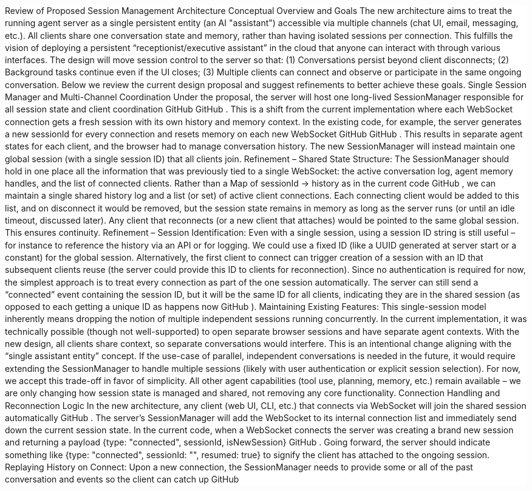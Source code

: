 Review of Proposed Session Management Architecture
Conceptual Overview and Goals
The new architecture aims to treat the running agent server as a single persistent entity (an AI "assistant") accessible via multiple channels (chat UI, email, messaging, etc.). All clients share one conversation state and memory, rather than having isolated sessions per connection. This fulfills the vision of deploying a persistent “receptionist/executive assistant” in the cloud that anyone can interact with through various interfaces. The design will move session control to the server so that: (1) Conversations persist beyond client disconnects; (2) Background tasks continue even if the UI closes; (3) Multiple clients can connect and observe or participate in the same ongoing conversation. Below we review the current design proposal and suggest refinements to better achieve these goals.
Single Session Manager and Multi-Channel Coordination
Under the proposal, the server will host one long-lived SessionManager responsible for all session state and client coordination
GitHub
GitHub
. This is a shift from the current implementation where each WebSocket connection gets a fresh session with its own history and memory context. In the existing code, for example, the server generates a new sessionId for every connection and resets memory on each new WebSocket
GitHub
GitHub
. This results in separate agent states for each client, and the browser had to manage conversation history. The new SessionManager will instead maintain one global session (with a single session ID) that all clients join. Refinement – Shared State Structure: The SessionManager should hold in one place all the information that was previously tied to a single WebSocket: the active conversation log, agent memory handles, and the list of connected clients. Rather than a Map of sessionId -> history as in the current code
GitHub
, we can maintain a single shared history log and a list (or set) of active client connections. Each connecting client would be added to this list, and on disconnect it would be removed, but the session state remains in memory as long as the server runs (or until an idle timeout, discussed later). Any client that reconnects (or a new client that attaches) would be pointed to the same global session. This ensures continuity. Refinement – Session Identification: Even with a single session, using a session ID string is still useful – for instance to reference the history via an API or for logging. We could use a fixed ID (like a UUID generated at server start or a constant) for the global session. Alternatively, the first client to connect can trigger creation of a session with an ID that subsequent clients reuse (the server could provide this ID to clients for reconnection). Since no authentication is required for now, the simplest approach is to treat every connection as part of the one session automatically. The server can still send a “connected” event containing the session ID, but it will be the same ID for all clients, indicating they are in the shared session (as opposed to each getting a unique ID as happens now
GitHub
). Maintaining Existing Features: This single-session model inherently means dropping the notion of multiple independent sessions running concurrently. In the current implementation, it was technically possible (though not well-supported) to open separate browser sessions and have separate agent contexts. With the new design, all clients share context, so separate conversations would interfere. This is an intentional change aligning with the “single assistant entity” concept. If the use-case of parallel, independent conversations is needed in the future, it would require extending the SessionManager to handle multiple sessions (likely with user authentication or explicit session selection). For now, we accept this trade-off in favor of simplicity. All other agent capabilities (tool use, planning, memory, etc.) remain available – we are only changing how session state is managed and shared, not removing any core functionality.
Connection Handling and Reconnection Logic
In the new architecture, any client (web UI, CLI, etc.) that connects via WebSocket will join the shared session automatically
GitHub
. The server’s SessionManager will add the WebSocket to its internal connection list and immediately send down the current session state. In the current code, when a WebSocket connects the server was creating a brand new session and returning a payload {type: "connected", sessionId, isNewSession}
GitHub
. Going forward, the server should indicate something like {type: "connected", sessionId: "<shared-id>", resumed: true} to signify the client has attached to the ongoing session. Replaying History on Connect: Upon a new connection, the SessionManager needs to provide some or all of the past conversation and events so the client can catch up
GitHub